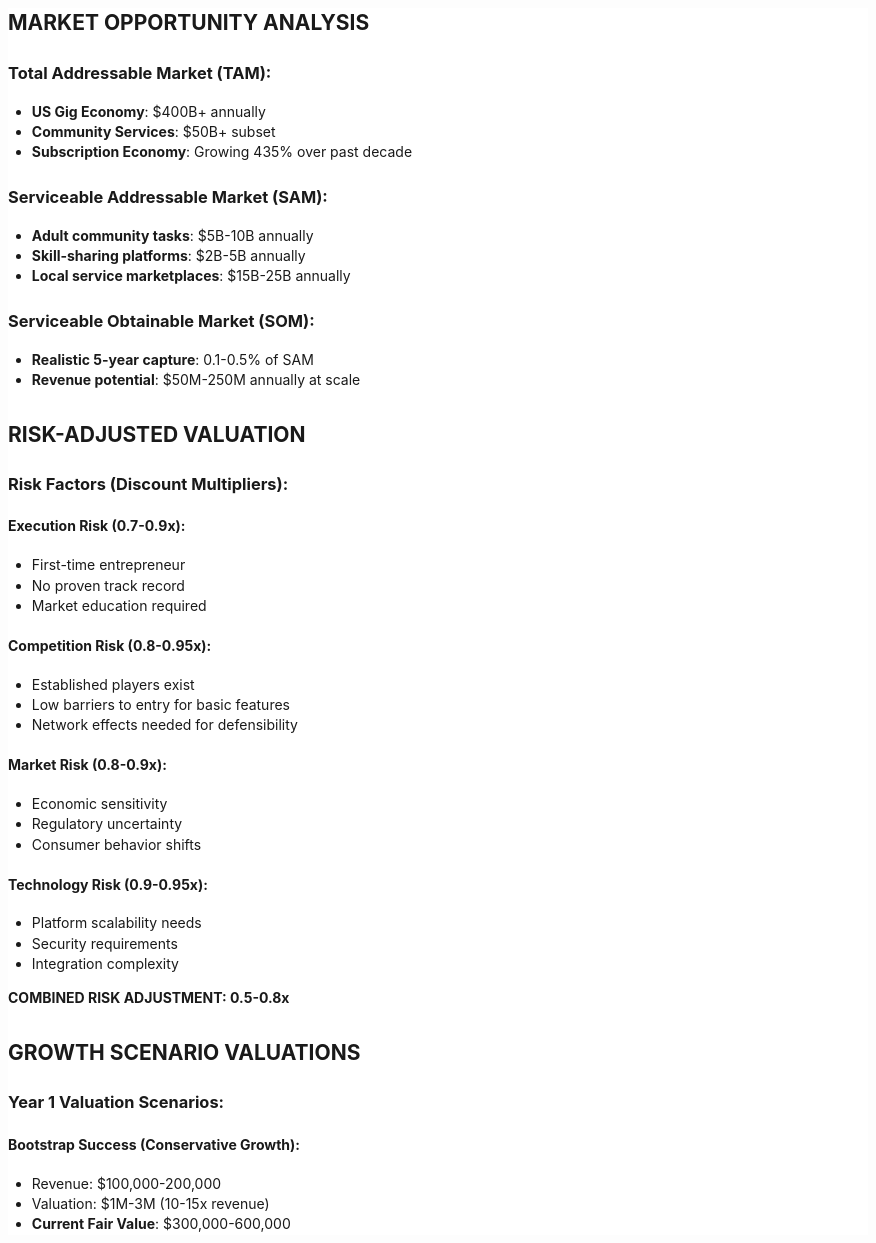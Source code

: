 ## MARKET OPPORTUNITY ANALYSIS

### **Total Addressable Market (TAM)**:
- **US Gig Economy**: $400B+ annually
- **Community Services**: $50B+ subset
- **Subscription Economy**: Growing 435% over past decade

### **Serviceable Addressable Market (SAM)**:
- **Adult community tasks**: $5B-10B annually
- **Skill-sharing platforms**: $2B-5B annually
- **Local service marketplaces**: $15B-25B annually

### **Serviceable Obtainable Market (SOM)**:
- **Realistic 5-year capture**: 0.1-0.5% of SAM
- **Revenue potential**: $50M-250M annually at scale

## RISK-ADJUSTED VALUATION

### **Risk Factors** (Discount Multipliers):

#### **Execution Risk** (0.7-0.9x):
- First-time entrepreneur
- No proven track record
- Market education required

#### **Competition Risk** (0.8-0.95x):
- Established players exist
- Low barriers to entry for basic features
- Network effects needed for defensibility

#### **Market Risk** (0.8-0.9x):
- Economic sensitivity
- Regulatory uncertainty
- Consumer behavior shifts

#### **Technology Risk** (0.9-0.95x):
- Platform scalability needs
- Security requirements
- Integration complexity

**COMBINED RISK ADJUSTMENT: 0.5-0.8x**

## GROWTH SCENARIO VALUATIONS

### **Year 1 Valuation Scenarios**:

#### **Bootstrap Success** (Conservative Growth):
- Revenue: $100,000-200,000
- Valuation: $1M-3M (10-15x revenue)
- **Current Fair Value**: $300,000-600,000

